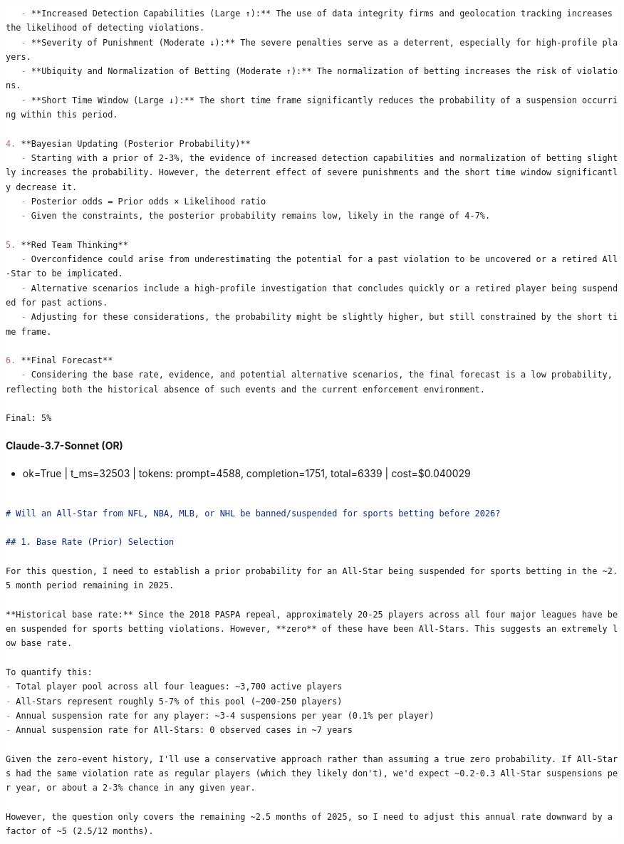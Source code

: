 ```md
   - **Increased Detection Capabilities (Large ↑):** The use of data integrity firms and geolocation tracking increases the likelihood of detecting violations.
   - **Severity of Punishment (Moderate ↓):** The severe penalties serve as a deterrent, especially for high-profile players.
   - **Ubiquity and Normalization of Betting (Moderate ↑):** The normalization of betting increases the risk of violations.
   - **Short Time Window (Large ↓):** The short time frame significantly reduces the probability of a suspension occurring within this period.

4. **Bayesian Updating (Posterior Probability)**
   - Starting with a prior of 2-3%, the evidence of increased detection capabilities and normalization of betting slightly increases the probability. However, the deterrent effect of severe punishments and the short time window significantly decrease it.
   - Posterior odds = Prior odds × Likelihood ratio
   - Given the constraints, the posterior probability remains low, likely in the range of 4-7%.

5. **Red Team Thinking**
   - Overconfidence could arise from underestimating the potential for a past violation to be uncovered or a retired All-Star to be implicated.
   - Alternative scenarios include a high-profile investigation that concludes quickly or a retired player being suspended for past actions.
   - Adjusting for these considerations, the probability might be slightly higher, but still constrained by the short time frame.

6. **Final Forecast**
   - Considering the base rate, evidence, and potential alternative scenarios, the final forecast is a low probability, reflecting both the historical absence of such events and the current enforcement environment.

Final: 5%

```

#### Claude-3.7-Sonnet (OR)

- ok=True | t_ms=32503 | tokens: prompt=4588, completion=1751, total=6339 | cost=$0.040029

```md

# Will an All-Star from NFL, NBA, MLB, or NHL be banned/suspended for sports betting before 2026?

## 1. Base Rate (Prior) Selection

For this question, I need to establish a prior probability for an All-Star being suspended for sports betting in the ~2.5 month period remaining in 2025.

**Historical base rate:** Since the 2018 PASPA repeal, approximately 20-25 players across all four major leagues have been suspended for sports betting violations. However, **zero** of these have been All-Stars. This suggests an extremely low base rate.

To quantify this:
- Total player pool across all four leagues: ~3,700 active players
- All-Stars represent roughly 5-7% of this pool (~200-250 players)
- Annual suspension rate for any player: ~3-4 suspensions per year (0.1% per player)
- Annual suspension rate for All-Stars: 0 observed cases in ~7 years

Given the zero-event history, I'll use a conservative approach rather than assuming a true zero probability. If All-Stars had the same violation rate as regular players (which they likely don't), we'd expect ~0.2-0.3 All-Star suspensions per year, or about a 2-3% chance in any given year.

However, the question only covers the remaining ~2.5 months of 2025, so I need to adjust this annual rate downward by a factor of ~5 (2.5/12 months).

```